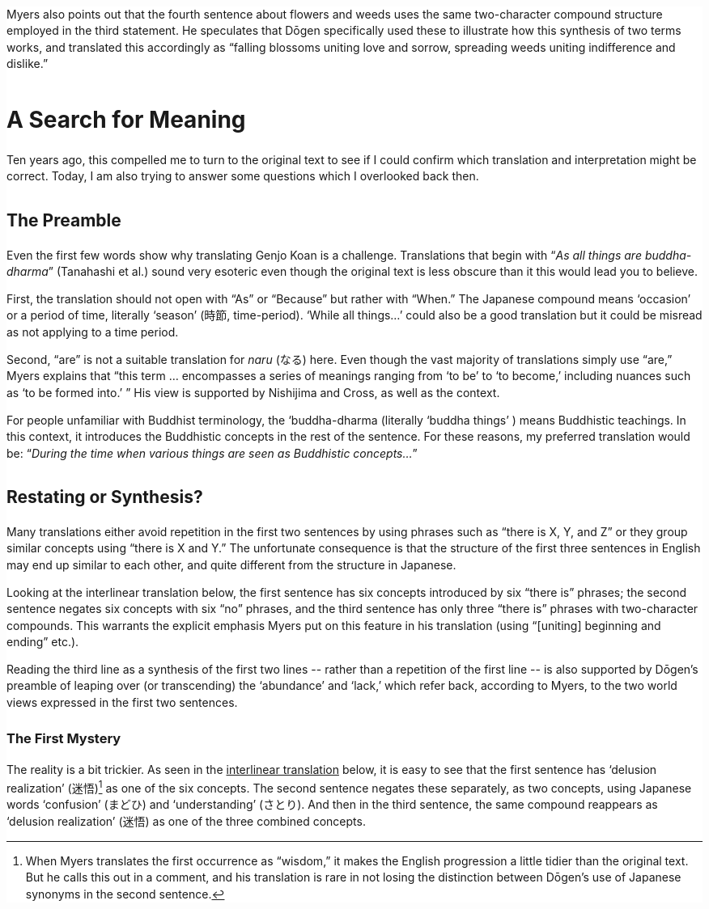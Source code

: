 Myers also points out that the fourth sentence about flowers and weeds uses the same two-character compound structure employed in the third statement. He speculates that Dōgen specifically used these to illustrate how this synthesis of two terms works, and translated this accordingly as “falling blossoms uniting love and sorrow, spreading weeds uniting indifference and dislike.”

# A Search for Meaning

Ten years ago, this compelled me to turn to the original text to see if I could confirm which translation and interpretation might be correct. Today, I am also trying to answer some questions which I overlooked back then.

## The Preamble

Even the first few words show why translating Genjo Koan is a challenge. Translations that begin with “_As all things are buddha-dharma_” (Tanahashi et al.) sound very esoteric even though the original text is less obscure than it this would lead you to believe.

First, the translation should not open with “As” or “Because” but rather with “When.” The Japanese compound means ‘occasion’ or a period of time, literally ‘season’ (時節, time-period). ‘While all things…’ could also be a good translation but it could be misread as not applying to a time period.

Second, “are” is not a suitable translation for _naru_ (なる) here. Even though the vast majority of translations simply use “are,” Myers explains that “this term … encompasses a series of meanings ranging from ‘to be’ to ‘to become,’ including nuances such as ‘to be formed into.’ ” His view is supported by Nishijima and Cross, as well as the context.

For people unfamiliar with Buddhist terminology, the ‘buddha-dharma (literally ‘buddha things’ ) means Buddhistic teachings. In this context, it introduces the Buddhistic concepts in the rest of the sentence. For these reasons, my preferred translation would be: “_During the time when various things are seen as Buddhistic concepts…_”

## Restating or Synthesis?

Many translations either avoid repetition in the first two sentences by using phrases such as “there is X, Y, and Z” or they group similar concepts using “there is X and Y.” The unfortunate consequence is that the structure of the first three sentences in English may end up similar to each other, and quite different from the structure in Japanese.

Looking at the interlinear translation below, the first sentence has six concepts introduced by six “there is” phrases; the second sentence negates six concepts with six “no” phrases, and the third sentence has only three “there is” phrases with two-character compounds. This warrants the explicit emphasis Myers put on this feature in his translation (using “[uniting] beginning and ending” etc.).

Reading the third line as a synthesis of the first two lines -- rather than a repetition of the first line -- is also supported by Dōgen’s preamble of leaping over (or transcending) the ‘abundance’ and ‘lack,’ which refer back, according to Myers, to the two world views expressed in the first two sentences.

### The First Mystery

The reality is a bit trickier. As seen in the [interlinear translation](#interlinear-translation) below, it is easy to see that the first sentence has ‘delusion realization’ (迷悟)[^wisdom] as one of the six concepts. The second sentence negates these separately, as two concepts, using Japanese words ‘confusion’ (まどひ) and ‘understanding’ (さとり). And then in the third sentence, the same compound reappears as ‘delusion realization’ (迷悟) as one of the three combined concepts.


[^wisdom]: When Myers translates the first occurrence as “wisdom,” it makes the English progression a little tidier than the original text. But he calls this out in a comment, and his translation is rare in not losing the distinction between Dōgen’s use of Japanese synonyms in the second sentence.
[^ken-ki]: In Japanese, _ken-ki_ would be however written using a different compound (嫌忌).
[^3]: ‘During the time when,’ literally ‘season’ (時節, ‘time period’), highlights the emphasis the original text puts on this as a period.
[^4]: Buddhistic teachings, buddha-dharma, literally ‘buddha things’ (佛法).
[^5]:  ‘Delusion-realization’ (迷悟). In Mahayana tradition, delusion and realization (enlightenment) are considered to be two sides of the same thing.
[^6]:  ‘Life’ (生) has a range of meanings including ‘living,’ ‘life,’ ‘birth,’ and ‘arising.’
[^7]:  ‘Enlightened beings’ and ‘ordinary beings’ are used to translate ‘buddhas’ (諸佛) and ‘sentient beings’ (衆生), literally ‘masses of the living.’
[^8]: ‘Selves’ was used as a literal translation because the later part of Genjo Koan speaks about the existence and permanence of a self.
[^9]: ‘Confusion’ and ‘understanding’ are translations of Japanese words which are different from the Chinese characters for ‘delusion’ and ‘realization’ used in other sentences.
[^10]: ‘Perishing’ (滅, die, extinguish) is used to differentiate this word from ‘death’ in the first sentence. Pairing 生 (life/birth) with 滅 (perishing) suggests a beginning and an ending, so 生 was translated as ‘birth’ here.
[^11]: The compound 愛惜 (‘love pity’) means ‘longing,’ ‘missing’ or not wanting to part.
[^12]: While 棄嫌 (_ki-ken_, ‘discard’ and ‘dislike’) does not exist in Japanese as a compound, when reversed (嫌棄) we get the Chinese word for ‘aversion’ which -- when read in Japanese (_ken-ki_) -- has the same meaning.